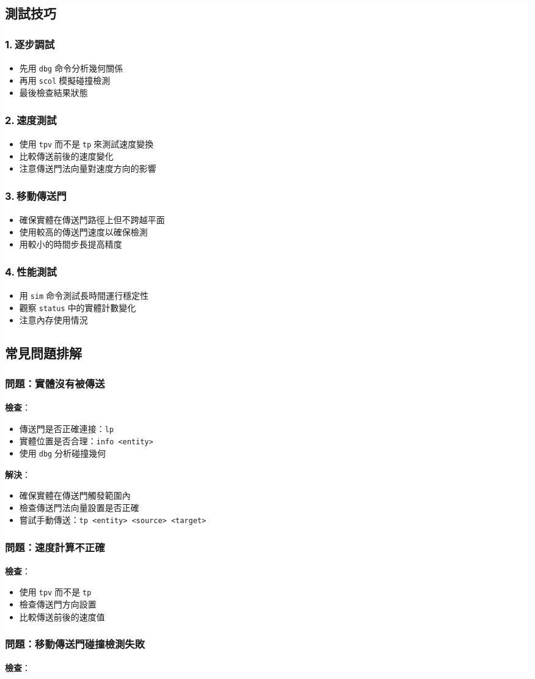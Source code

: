 ## 測試技巧

### 1. 逐步調試

- 先用 `dbg` 命令分析幾何關係
- 再用 `scol` 模擬碰撞檢測
- 最後檢查結果狀態

### 2. 速度測試

- 使用 `tpv` 而不是 `tp` 來測試速度變換
- 比較傳送前後的速度變化
- 注意傳送門法向量對速度方向的影響

### 3. 移動傳送門

- 確保實體在傳送門路徑上但不跨越平面
- 使用較高的傳送門速度以確保檢測
- 用較小的時間步長提高精度

### 4. 性能測試

- 用 `sim` 命令測試長時間運行穩定性
- 觀察 `status` 中的實體計數變化
- 注意內存使用情況

## 常見問題排解

### 問題：實體沒有被傳送

**檢查**：

- 傳送門是否正確連接：`lp`
- 實體位置是否合理：`info <entity>`
- 使用 `dbg` 分析碰撞幾何

**解決**：

- 確保實體在傳送門觸發範圍內
- 檢查傳送門法向量設置是否正確
- 嘗試手動傳送：`tp <entity> <source> <target>`

### 問題：速度計算不正確

**檢查**：

- 使用 `tpv` 而不是 `tp`
- 檢查傳送門方向設置
- 比較傳送前後的速度值

### 問題：移動傳送門碰撞檢測失敗

**檢查**：
